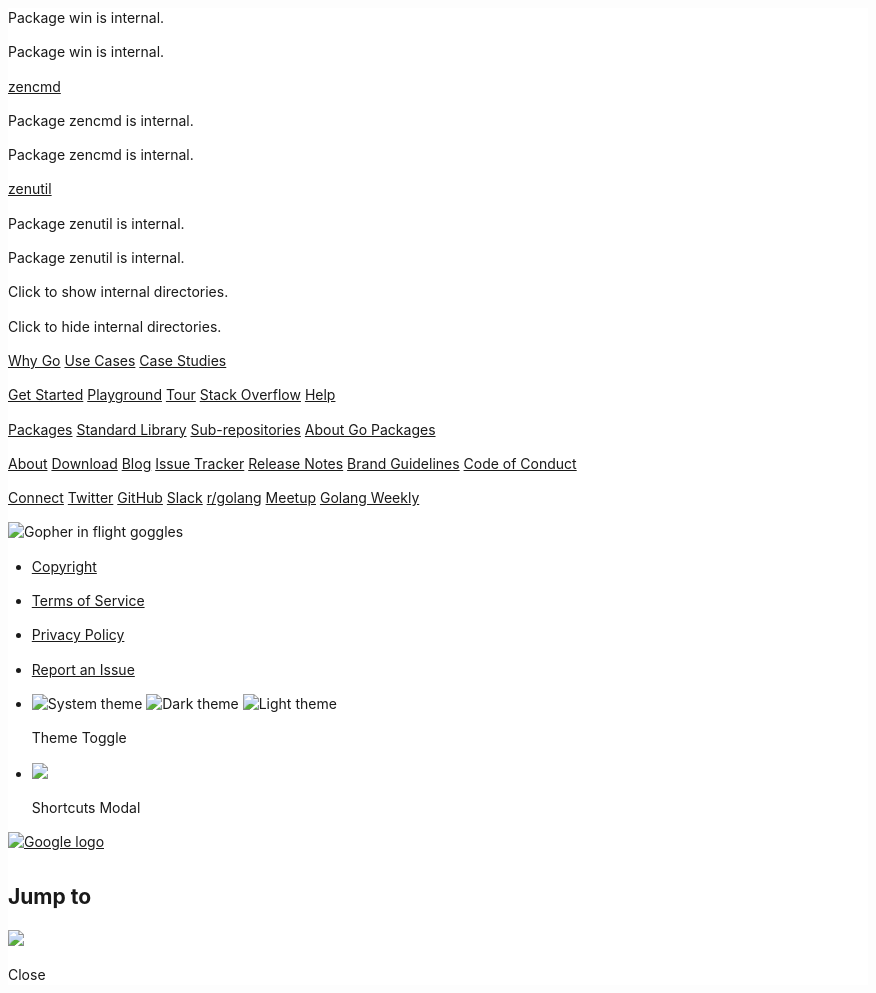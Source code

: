 Package win is internal.

Package win is internal.

[zencmd](/github.com/ncruces/zenity@v0.10.14/internal/zencmd)

Package zencmd is internal.

Package zencmd is internal.

[zenutil](/github.com/ncruces/zenity@v0.10.14/internal/zenutil)

Package zenutil is internal.

Package zenutil is internal.

Click to show internal directories.

Click to hide internal directories.

[Why Go](https://go.dev/solutions) [Use Cases](https://go.dev/solutions#use-cases) [Case Studies](https://go.dev/solutions#case-studies)

[Get Started](https://learn.go.dev/) [Playground](https://play.golang.org) [Tour](https://tour.golang.org) [Stack Overflow](https://stackoverflow.com/questions/tagged/go?tab=Newest) [Help](https://go.dev/help)

[Packages](https://pkg.go.dev) [Standard Library](/std) [Sub-repositories](/golang.org/x) [About Go Packages](https://pkg.go.dev/about)

[About](https://go.dev/project) [Download](https://go.dev/dl/) [Blog](https://go.dev/blog) [Issue Tracker](https://github.com/golang/go/issues) [Release Notes](https://go.dev/doc/devel/release.html) [Brand Guidelines](https://blog.golang.org/go-brand) [Code of Conduct](https://go.dev/conduct)

[Connect](https://www.twitter.com/golang) [Twitter](https://www.twitter.com/golang) [GitHub](https://github.com/golang) [Slack](https://invite.slack.golangbridge.org/) [r/golang](https://reddit.com/r/golang) [Meetup](https://www.meetup.com/pro/go) [Golang Weekly](https://golangweekly.com/)

![Gopher in flight goggles](/static/shared/gopher/pilot-bust-1431x901.svg)

- [Copyright](https://go.dev/copyright)
- [Terms of Service](https://go.dev/tos)
- [Privacy Policy](http://www.google.com/intl/en/policies/privacy/)
- [Report an Issue](https://go.dev/s/pkgsite-feedback)
- ![System theme](/static/shared/icon/brightness_6_gm_grey_24dp.svg) ![Dark theme](/static/shared/icon/brightness_2_gm_grey_24dp.svg) ![Light theme](/static/shared/icon/light_mode_gm_grey_24dp.svg)

  Theme Toggle
- ![](/static/shared/icon/keyboard_grey_24dp.svg)

  Shortcuts Modal

[![Google logo](/static/shared/logo/google-white.svg)](https://google.com)

## Jump to

![](/static/shared/icon/close_gm_grey_24dp.svg)

Close
